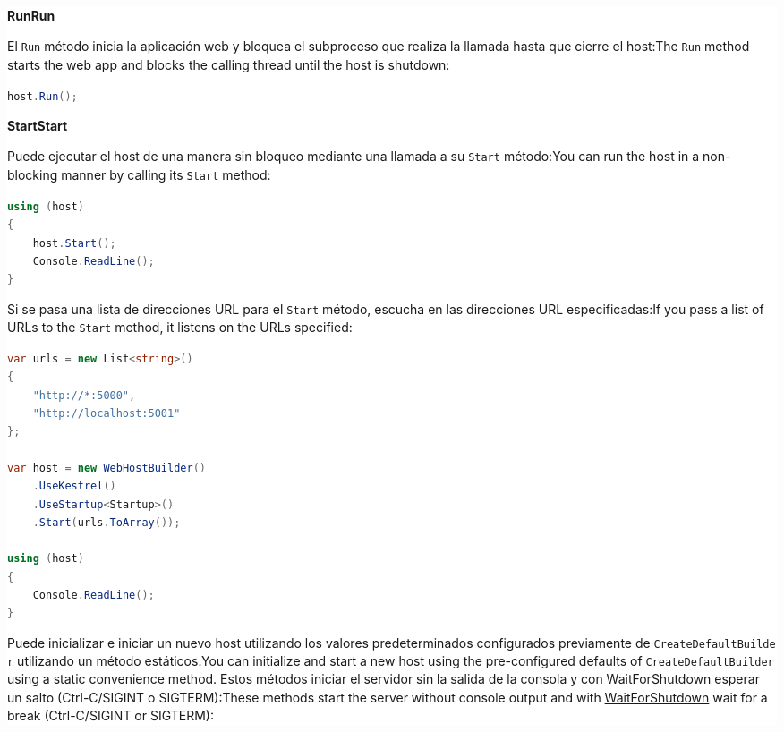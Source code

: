 <span data-ttu-id="4575f-314">**Run**</span><span class="sxs-lookup"><span data-stu-id="4575f-314">**Run**</span></span>

<span data-ttu-id="4575f-315">El `Run` método inicia la aplicación web y bloquea el subproceso que realiza la llamada hasta que cierre el host:</span><span class="sxs-lookup"><span data-stu-id="4575f-315">The `Run` method starts the web app and blocks the calling thread until the host is shutdown:</span></span>

```csharp
host.Run();
```

<span data-ttu-id="4575f-316">**Start**</span><span class="sxs-lookup"><span data-stu-id="4575f-316">**Start**</span></span>

<span data-ttu-id="4575f-317">Puede ejecutar el host de una manera sin bloqueo mediante una llamada a su `Start` método:</span><span class="sxs-lookup"><span data-stu-id="4575f-317">You can run the host in a non-blocking manner by calling its `Start` method:</span></span>

```csharp
using (host)
{
    host.Start();
    Console.ReadLine();
}
```

<span data-ttu-id="4575f-318">Si se pasa una lista de direcciones URL para el `Start` método, escucha en las direcciones URL especificadas:</span><span class="sxs-lookup"><span data-stu-id="4575f-318">If you pass a list of URLs to the `Start` method, it listens on the URLs specified:</span></span>

```csharp
var urls = new List<string>()
{
    "http://*:5000",
    "http://localhost:5001"
};

var host = new WebHostBuilder()
    .UseKestrel()
    .UseStartup<Startup>()
    .Start(urls.ToArray());

using (host)
{
    Console.ReadLine();
}
```

<span data-ttu-id="4575f-319">Puede inicializar e iniciar un nuevo host utilizando los valores predeterminados configurados previamente de `CreateDefaultBuilder` utilizando un método estáticos.</span><span class="sxs-lookup"><span data-stu-id="4575f-319">You can initialize and start a new host using the pre-configured defaults of `CreateDefaultBuilder` using a static convenience method.</span></span> <span data-ttu-id="4575f-320">Estos métodos iniciar el servidor sin la salida de la consola y con [WaitForShutdown](/dotnet/api/microsoft.aspnetcore.hosting.webhostextensions.waitforshutdown) esperar un salto (Ctrl-C/SIGINT o SIGTERM):</span><span class="sxs-lookup"><span data-stu-id="4575f-320">These methods start the server without console output and with [WaitForShutdown](/dotnet/api/microsoft.aspnetcore.hosting.webhostextensions.waitforshutdown) wait for a break (Ctrl-C/SIGINT or SIGTERM):</span></span>
